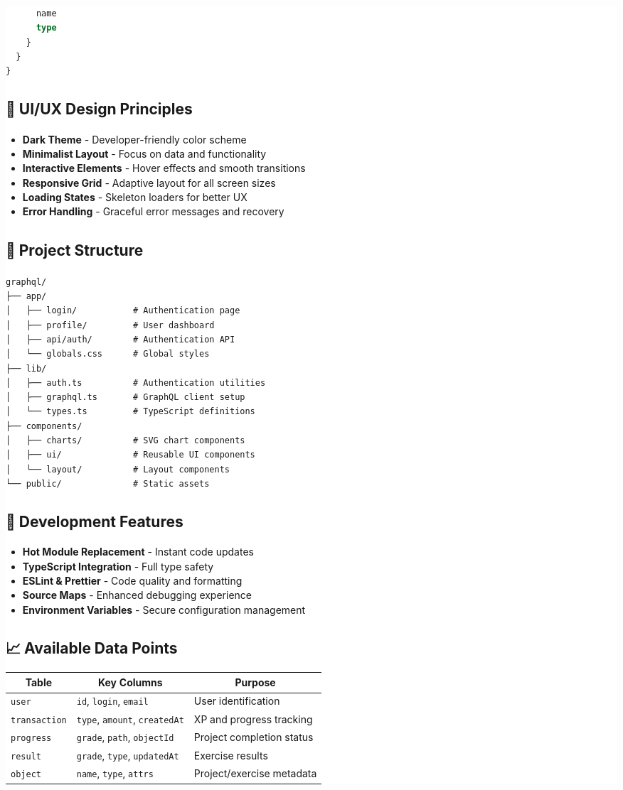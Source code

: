 ```graphql
      name
      type
    }
  }
}
```

## 🎨 UI/UX Design Principles

- **Dark Theme** - Developer-friendly color scheme
- **Minimalist Layout** - Focus on data and functionality
- **Interactive Elements** - Hover effects and smooth transitions
- **Responsive Grid** - Adaptive layout for all screen sizes
- **Loading States** - Skeleton loaders for better UX
- **Error Handling** - Graceful error messages and recovery

## 📁 Project Structure

```
graphql/
├── app/
│   ├── login/           # Authentication page
│   ├── profile/         # User dashboard
│   ├── api/auth/        # Authentication API
│   └── globals.css      # Global styles
├── lib/
│   ├── auth.ts          # Authentication utilities
│   ├── graphql.ts       # GraphQL client setup
│   └── types.ts         # TypeScript definitions
├── components/
│   ├── charts/          # SVG chart components
│   ├── ui/              # Reusable UI components
│   └── layout/          # Layout components
└── public/              # Static assets
```

## 🔧 Development Features

- **Hot Module Replacement** - Instant code updates
- **TypeScript Integration** - Full type safety
- **ESLint & Prettier** - Code quality and formatting
- **Source Maps** - Enhanced debugging experience
- **Environment Variables** - Secure configuration management

## 📈 Available Data Points

| Table | Key Columns | Purpose |
|-------|-------------|---------|
| `user` | `id`, `login`, `email` | User identification |
| `transaction` | `type`, `amount`, `createdAt` | XP and progress tracking |
| `progress` | `grade`, `path`, `objectId` | Project completion status |
| `result` | `grade`, `type`, `updatedAt` | Exercise results |
| `object` | `name`, `type`, `attrs` | Project/exercise metadata |
